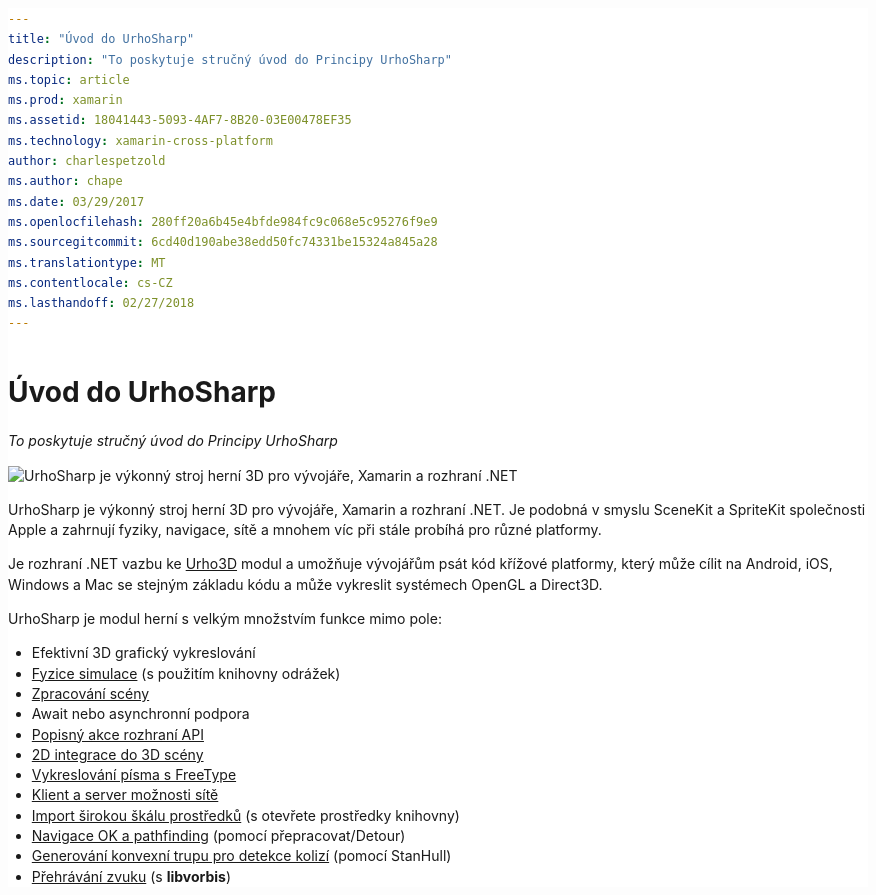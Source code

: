 ```yaml
---
title: "Úvod do UrhoSharp"
description: "To poskytuje stručný úvod do Principy UrhoSharp"
ms.topic: article
ms.prod: xamarin
ms.assetid: 18041443-5093-4AF7-8B20-03E00478EF35
ms.technology: xamarin-cross-platform
author: charlespetzold
ms.author: chape
ms.date: 03/29/2017
ms.openlocfilehash: 280ff20a6b45e4bfde984fc9c068e5c95276f9e9
ms.sourcegitcommit: 6cd40d190abe38edd50fc74331be15324a845a28
ms.translationtype: MT
ms.contentlocale: cs-CZ
ms.lasthandoff: 02/27/2018
---
```

# <a name="an-introduction-to-urhosharp"></a>Úvod do UrhoSharp

_To poskytuje stručný úvod do Principy UrhoSharp_

![](introduction-images/urhosharp-icon.png "UrhoSharp je výkonný stroj herní 3D pro vývojáře, Xamarin a rozhraní .NET")

UrhoSharp je výkonný stroj herní 3D pro vývojáře, Xamarin a rozhraní .NET.  Je podobná v smyslu SceneKit a SpriteKit společnosti Apple a zahrnují fyziky, navigace, sítě a mnohem víc při stále probíhá pro různé platformy.

Je rozhraní .NET vazbu ke [Urho3D](http://urho3d.github.io/) modul a umožňuje vývojářům psát kód křížové platformy, který může cílit na Android, iOS, Windows a Mac se stejným základu kódu a může vykreslit systémech OpenGL a Direct3D.

UrhoSharp je modul herní s velkým množstvím funkce mimo pole:

 - Efektivní 3D grafický vykreslování
- [Fyzice simulace](https://developer.xamarin.com/api/namespace/Urho.Physics/) (s použitím knihovny odrážek)
- [Zpracování scény](https://developer.xamarin.com/api/type/Urho.Scene/)
- Await nebo asynchronní podpora
- [Popisný akce rozhraní API](https://developer.xamarin.com/api/namespace/Urho.Actions/)
- [2D integrace do 3D scény](https://developer.xamarin.com/api/namespace/Urho.Urho2D/)
- [Vykreslování písma s FreeType](https://developer.xamarin.com/api/type/Urho.Gui.FontFaceFreeType/)
- [Klient a server možnosti sítě](https://developer.xamarin.com/api/namespace/Urho.Network/)
- [Import širokou škálu prostředků](https://developer.xamarin.com/api/namespace/Urho.Resources/) (s otevřete prostředky knihovny)
- [Navigace OK a pathfinding](https://developer.xamarin.com/api/namespace/Urho.Navigation/) (pomocí přepracovat/Detour)
- [Generování konvexní trupu pro detekce kolizí](https://developer.xamarin.com/api/type/Urho.Physics.CollisionShape/) (pomocí StanHull)
- [Přehrávání zvuku](https://developer.xamarin.com/api/namespace/Urho.Audio/) (s **libvorbis**)
